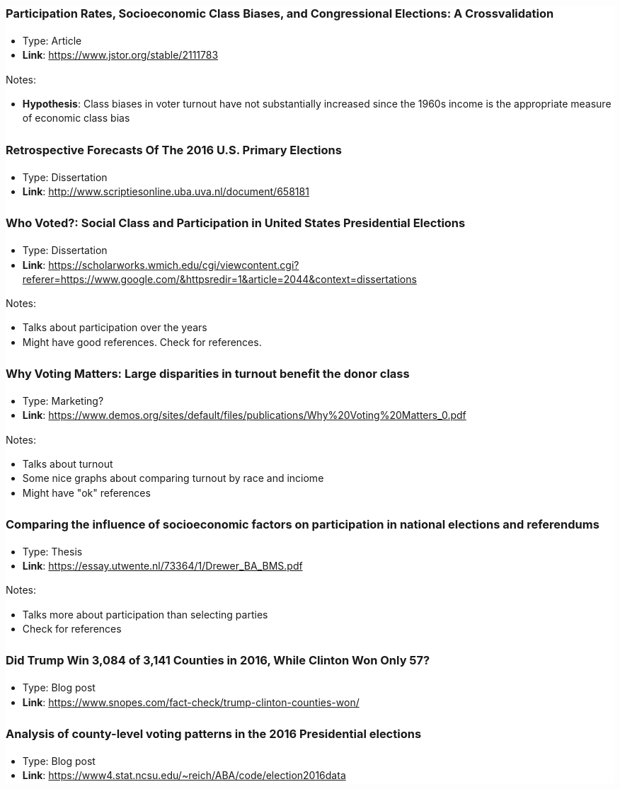 ### Participation Rates, Socioeconomic Class Biases, and Congressional Elections: A Crossvalidation
- Type: Article
- **Link**: https://www.jstor.org/stable/2111783    

Notes:
- **Hypothesis**: Class biases in voter turnout have not substantially increased since the 1960s income is the appropriate measure of economic class bias

### Retrospective Forecasts Of The 2016 U.S. Primary Elections
- Type: Dissertation
- **Link**: http://www.scriptiesonline.uba.uva.nl/document/658181

### Who Voted?: Social Class and Participation in United States Presidential Elections
- Type: Dissertation
- **Link**: https://scholarworks.wmich.edu/cgi/viewcontent.cgi?referer=https://www.google.com/&httpsredir=1&article=2044&context=dissertations

Notes:
- Talks about participation over the years
- Might have good references. Check for references.

### Why Voting Matters: Large disparities in turnout benefit the donor class
- Type: Marketing?
- **Link**: https://www.demos.org/sites/default/files/publications/Why%20Voting%20Matters_0.pdf

Notes:
- Talks about turnout
- Some nice graphs about comparing turnout by race and inciome
- Might have "ok" references

### Comparing the influence of socioeconomic factors on participation in national elections and referendums
- Type: Thesis
- **Link**: https://essay.utwente.nl/73364/1/Drewer_BA_BMS.pdf

Notes:
- Talks more about participation than selecting parties
- Check for references

### Did Trump Win 3,084 of 3,141 Counties in 2016, While Clinton Won Only 57?
- Type: Blog post
- **Link**: https://www.snopes.com/fact-check/trump-clinton-counties-won/

### Analysis of county-level voting patterns in the 2016 Presidential elections
- Type: Blog post
- **Link**: https://www4.stat.ncsu.edu/~reich/ABA/code/election2016data
